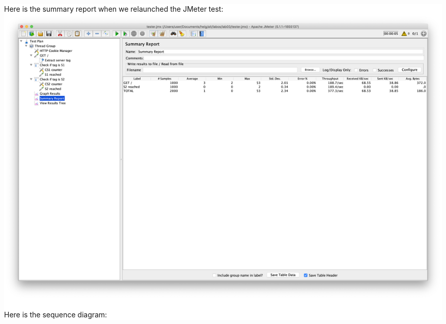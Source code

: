 Here is the summary report when we relaunched the JMeter test:
![jmeter summary](assets/img/jmeter-one-node.png)

Here is the sequence diagram: